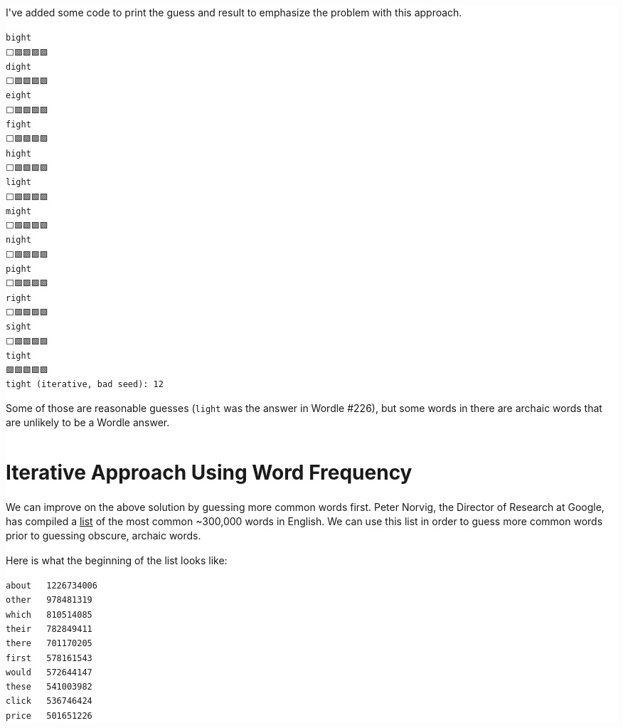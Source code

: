 I've added some code to print the guess and result to emphasize the problem with this approach.
```
bight
⬜️🟩🟩🟩🟩
dight
⬜️🟩🟩🟩🟩
eight
⬜️🟩🟩🟩🟩
fight
⬜️🟩🟩🟩🟩
hight
⬜️🟩🟩🟩🟩
light
⬜️🟩🟩🟩🟩
might
⬜️🟩🟩🟩🟩
night
⬜️🟩🟩🟩🟩
pight
⬜️🟩🟩🟩🟩
right
⬜️🟩🟩🟩🟩
sight
⬜️🟩🟩🟩🟩
tight
🟩🟩🟩🟩🟩
tight (iterative, bad seed): 12
```

Some of those are reasonable guesses (`light` was the answer in Wordle #226), but some words in there are archaic words that are unlikely to be a Wordle answer.


# Iterative Approach Using Word Frequency
We can improve on the above solution by guessing more common words first. Peter Norvig, the Director of Research at Google, has compiled a [list](http://norvig.com/ngrams/) of the most common ~300,000 words in English. We can use this list in order to guess more common words prior to guessing obscure, archaic words.

Here is what the beginning of the list looks like:
```
about	1226734006
other	978481319
which	810514085
their	782849411
there	701170205
first	578161543
would	572644147
these	541003982
click	536746424
price	501651226
```
